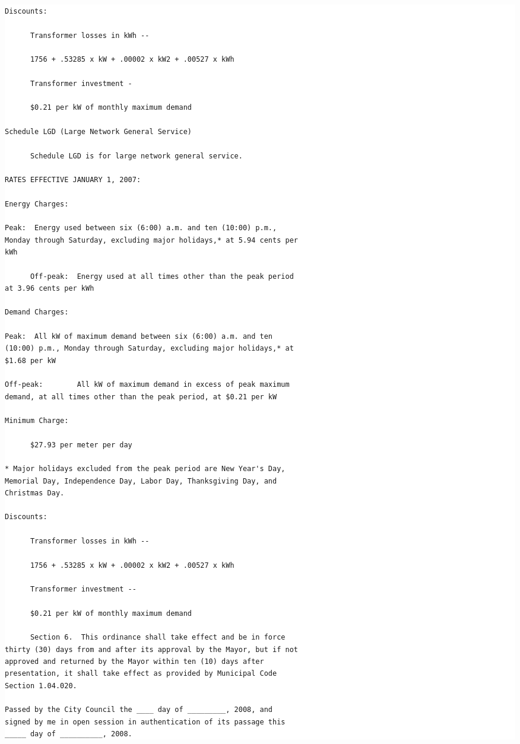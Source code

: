     Discounts:  
  
          Transformer losses in kWh --  
  
          1756 + .53285 x kW + .00002 x kW2 + .00527 x kWh  
  
          Transformer investment -  
  
          $0.21 per kW of monthly maximum demand  
  
    Schedule LGD (Large Network General Service)  
  
          Schedule LGD is for large network general service.  
  
    RATES EFFECTIVE JANUARY 1, 2007:  
  
    Energy Charges:  
  
    Peak:  Energy used between six (6:00) a.m. and ten (10:00) p.m.,  
    Monday through Saturday, excluding major holidays,* at 5.94 cents per  
    kWh  
  
          Off-peak:  Energy used at all times other than the peak period  
    at 3.96 cents per kWh  
  
    Demand Charges:  
  
    Peak:  All kW of maximum demand between six (6:00) a.m. and ten  
    (10:00) p.m., Monday through Saturday, excluding major holidays,* at  
    $1.68 per kW  
  
    Off-peak:        All kW of maximum demand in excess of peak maximum  
    demand, at all times other than the peak period, at $0.21 per kW  
  
    Minimum Charge:  
  
          $27.93 per meter per day  
  
    * Major holidays excluded from the peak period are New Year's Day,  
    Memorial Day, Independence Day, Labor Day, Thanksgiving Day, and  
    Christmas Day.  
  
    Discounts:  
  
          Transformer losses in kWh --  
  
          1756 + .53285 x kW + .00002 x kW2 + .00527 x kWh  
  
          Transformer investment --  
  
          $0.21 per kW of monthly maximum demand  
  
          Section 6.  This ordinance shall take effect and be in force  
    thirty (30) days from and after its approval by the Mayor, but if not  
    approved and returned by the Mayor within ten (10) days after  
    presentation, it shall take effect as provided by Municipal Code  
    Section 1.04.020.  
  
    Passed by the City Council the ____ day of _________, 2008, and  
    signed by me in open session in authentication of its passage this  
    _____ day of __________, 2008.  
  